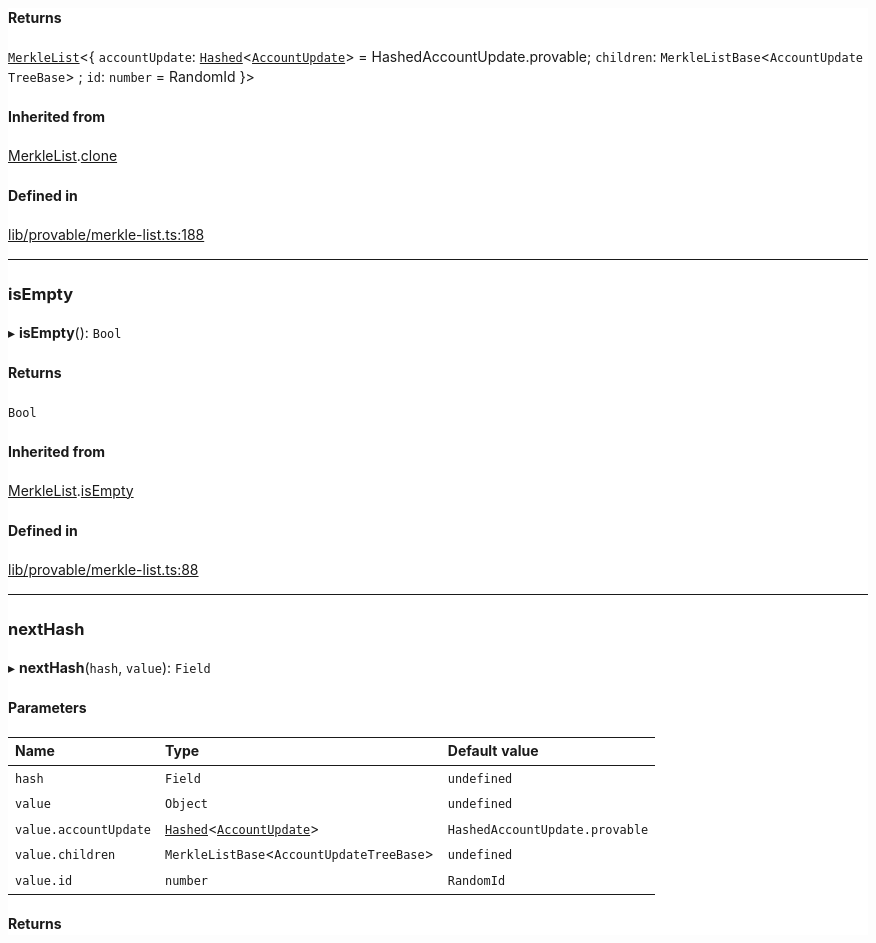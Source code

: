 #### Returns

[`MerkleList`](MerkleList.md)\<\{ `accountUpdate`: [`Hashed`](Hashed.md)\<[`AccountUpdate`](AccountUpdate.md)\> = HashedAccountUpdate.provable; `children`: `MerkleListBase`\<`AccountUpdateTreeBase`\> ; `id`: `number` = RandomId }\>

#### Inherited from

[MerkleList](MerkleList.md).[clone](MerkleList.md#clone)

#### Defined in

[lib/provable/merkle-list.ts:188](https://github.com/o1-labs/o1js/blob/6731ad3/src/lib/provable/merkle-list.ts#L188)

___

### isEmpty

▸ **isEmpty**(): `Bool`

#### Returns

`Bool`

#### Inherited from

[MerkleList](MerkleList.md).[isEmpty](MerkleList.md#isempty)

#### Defined in

[lib/provable/merkle-list.ts:88](https://github.com/o1-labs/o1js/blob/6731ad3/src/lib/provable/merkle-list.ts#L88)

___

### nextHash

▸ **nextHash**(`hash`, `value`): `Field`

#### Parameters

| Name | Type | Default value |
| :------ | :------ | :------ |
| `hash` | `Field` | `undefined` |
| `value` | `Object` | `undefined` |
| `value.accountUpdate` | [`Hashed`](Hashed.md)\<[`AccountUpdate`](AccountUpdate.md)\> | `HashedAccountUpdate.provable` |
| `value.children` | `MerkleListBase`\<`AccountUpdateTreeBase`\> | `undefined` |
| `value.id` | `number` | `RandomId` |

#### Returns
